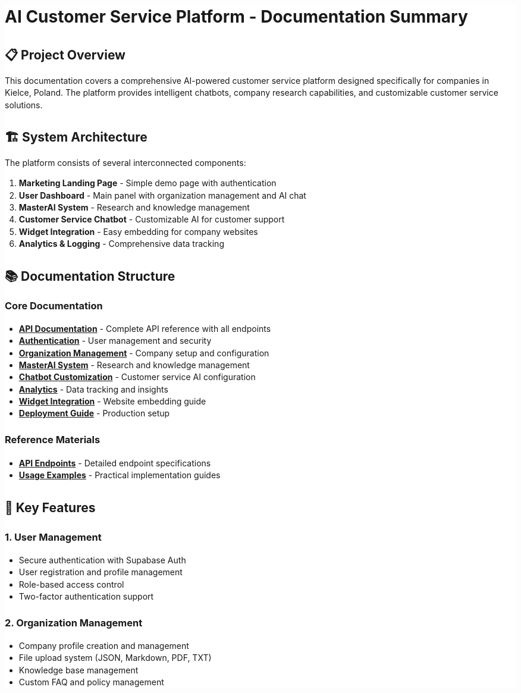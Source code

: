 # AI Customer Service Platform - Documentation Summary

## 📋 Project Overview

This documentation covers a comprehensive AI-powered customer service platform designed specifically for companies in Kielce, Poland. The platform provides intelligent chatbots, company research capabilities, and customizable customer service solutions.

## 🏗️ System Architecture

The platform consists of several interconnected components:

1. **Marketing Landing Page** - Simple demo page with authentication
2. **User Dashboard** - Main panel with organization management and AI chat
3. **MasterAI System** - Research and knowledge management
4. **Customer Service Chatbot** - Customizable AI for customer support
5. **Widget Integration** - Easy embedding for company websites
6. **Analytics & Logging** - Comprehensive data tracking

## 📚 Documentation Structure

### Core Documentation
- **[API Documentation](./api/README.md)** - Complete API reference with all endpoints
- **[Authentication](./auth/README.md)** - User management and security
- **[Organization Management](./organization/README.md)** - Company setup and configuration
- **[MasterAI System](./masterai/README.md)** - Research and knowledge management
- **[Chatbot Customization](./chatbot/README.md)** - Customer service AI configuration
- **[Analytics](./analytics/README.md)** - Data tracking and insights
- **[Widget Integration](./widget/README.md)** - Website embedding guide
- **[Deployment Guide](./deployment/README.md)** - Production setup

### Reference Materials
- **[API Endpoints](./api/endpoints.md)** - Detailed endpoint specifications
- **[Usage Examples](./examples/README.md)** - Practical implementation guides

## 🚀 Key Features

### 1. User Management
- Secure authentication with Supabase Auth
- User registration and profile management
- Role-based access control
- Two-factor authentication support

### 2. Organization Management
- Company profile creation and management
- File upload system (JSON, Markdown, PDF, TXT)
- Knowledge base management
- Custom FAQ and policy management
